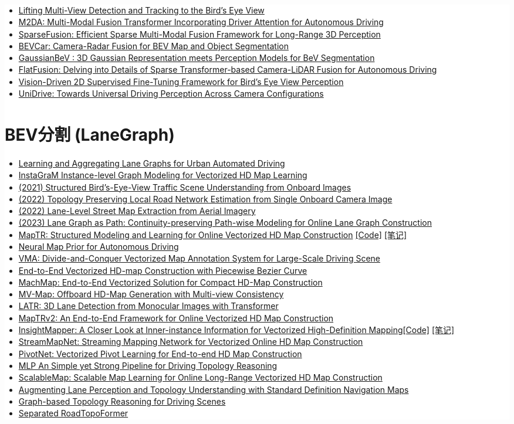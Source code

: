* [Lifting Multi-View Detection and Tracking to the Bird’s Eye View](https://arxiv.org/pdf/2403.12573.pdf)
* [M2DA: Multi-Modal Fusion Transformer Incorporating Driver Attention for Autonomous Driving](https://arxiv.org/pdf/2403.12552.pdf)
* [SparseFusion: Efficient Sparse Multi-Modal Fusion Framework for Long-Range 3D Perception](https://arxiv.org/pdf/2403.10036.pdf)
* [BEVCar: Camera-Radar Fusion for BEV Map and Object Segmentation](https://arxiv.org/pdf/2403.11761.pdf)
* [GaussianBeV : 3D Gaussian Representation meets Perception Models for BeV Segmentation](https://arxiv.org/pdf/2407.14108)
* [FlatFusion: Delving into Details of Sparse Transformer-based Camera-LiDAR Fusion for Autonomous Driving](https://arxiv.org/pdf/2408.06832)
* [Vision-Driven 2D Supervised Fine-Tuning Framework for Bird’s Eye View Perception](https://arxiv.org/pdf/2409.05834)
* [UniDrive: Towards Universal Driving Perception Across Camera Configurations](https://arxiv.org/pdf/2410.13864)



# BEV分割 (LaneGraph)
* [Learning and Aggregating Lane Graphs for Urban Automated Driving](https://arxiv.org/abs/2302.06175) 
* [InstaGraM Instance-level Graph Modeling for Vectorized HD Map Learning](https://arxiv.org/abs/2301.04470)
* [(2021) Structured Bird’s-Eye-View Traffic Scene Understanding from Onboard Images](https://arxiv.org/pdf/2110.01997.pdf)
* [(2022) Topology Preserving Local Road Network Estimation from Single Onboard Camera Image](https://openaccess.thecvf.com/content/CVPR2022/papers/Can_Topology_Preserving_Local_Road_Network_Estimation_From_Single_Onboard_Camera_CVPR_2022_paper.pdf)
* [(2022) Lane-Level Street Map Extraction from Aerial Imagery](https://openaccess.thecvf.com/content/WACV2022/papers/He_Lane-Level_Street_Map_Extraction_From_Aerial_Imagery_WACV_2022_paper.pdf)
* [(2023) Lane Graph as Path: Continuity-preserving Path-wise Modeling for Online Lane Graph Construction](https://github.com/hustvl/LaneGAP)
* [MapTR: Structured Modeling and Learning for Online Vectorized HD Map Construction](https://arxiv.org/pdf/2208.14437.pdf) [[Code]](https://github.com/hustvl/MapTR) [[笔记]](https://)
* [Neural Map Prior for Autonomous Driving](https://arxiv.org/pdf/2304.08481.pdf)
* [VMA: Divide-and-Conquer Vectorized Map Annotation System for Large-Scale Driving Scene](https://arxiv.org/pdf/2304.09807.pdf)
* [End-to-End Vectorized HD-map Construction with Piecewise Bezier Curve](https://openaccess.thecvf.com/content/CVPR2023/papers/Qiao_End-to-End_Vectorized_HD-Map_Construction_With_Piecewise_Bezier_Curve_CVPR_2023_paper.pdf)
* [MachMap: End-to-End Vectorized Solution for Compact HD-Map Construction](https://arxiv.org/pdf/2306.10301.pdf)
* [MV-Map: Offboard HD-Map Generation with Multi-view Consistency](https://arxiv.org/pdf/2305.08851.pdf)
* [LATR: 3D Lane Detection from Monocular Images with Transformer](https://arxiv.org/pdf/2308.04583.pdf)
* [MapTRv2: An End-to-End Framework for Online Vectorized HD Map Construction](https://arxiv.org/pdf/2308.05736v1.pdf)
* [InsightMapper: A Closer Look at Inner-instance Information for Vectorized High-Definition Mapping](https://arxiv.org/pdf/2308.08543.pdf)[[Code]]() [[笔记]](https://zhuanlan.zhihu.com/p/650732045)
* [StreamMapNet: Streaming Mapping Network for Vectorized Online HD Map Construction](https://arxiv.org/pdf/2308.12570.pdf)
* [PivotNet: Vectorized Pivot Learning for End-to-end HD Map Construction](https://arxiv.org/pdf/2308.16477.pdf)
* [MLP An Simple yet Strong Pipeline for Driving Topology Reasoning](https://arxiv.org/pdf/2310.06753.pdf)
* [ScalableMap: Scalable Map Learning for Online Long-Range Vectorized HD Map Construction](https://arxiv.org/pdf/2310.13378.pdf)
* [Augmenting Lane Perception and Topology Understanding with Standard Definition Navigation Maps](https://arxiv.org/pdf/2311.04079.pdf)
* [Graph-based Topology Reasoning for Driving Scenes](https://arxiv.org/pdf/2304.05277.pdf)
* [Separated RoadTopoFormer](https://arxiv.org/pdf/2307.01557.pdf)